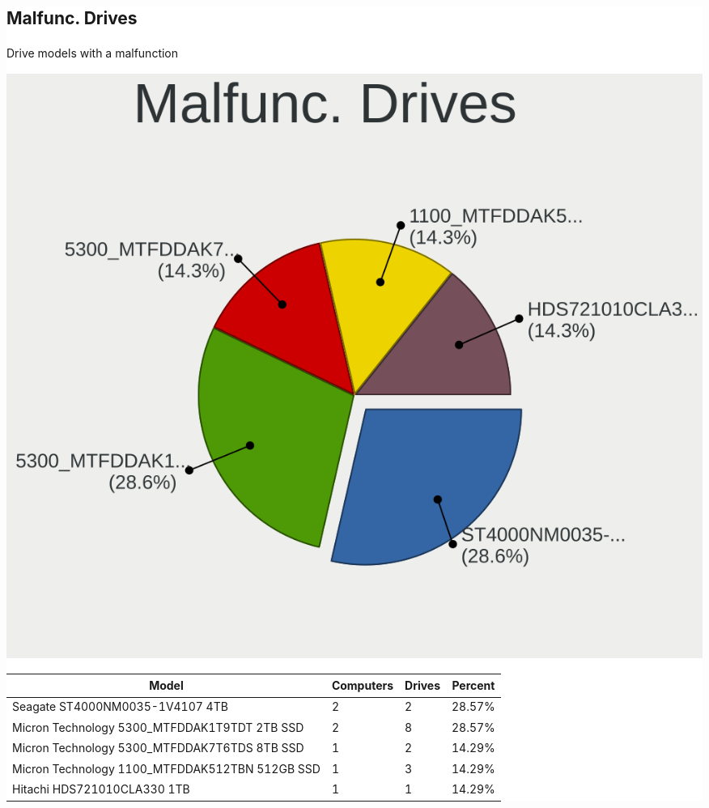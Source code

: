 Malfunc. Drives
---------------

Drive models with a malfunction

![Malfunc. Drives](./All/images/pie_chart/drive_malfunc.svg)


| Model                                          | Computers | Drives | Percent |
|------------------------------------------------|-----------|--------|---------|
| Seagate ST4000NM0035-1V4107 4TB                | 2         | 2      | 28.57%  |
| Micron Technology 5300_MTFDDAK1T9TDT 2TB SSD   | 2         | 8      | 28.57%  |
| Micron Technology 5300_MTFDDAK7T6TDS 8TB SSD   | 1         | 2      | 14.29%  |
| Micron Technology 1100_MTFDDAK512TBN 512GB SSD | 1         | 3      | 14.29%  |
| Hitachi HDS721010CLA330 1TB                    | 1         | 1      | 14.29%  |
